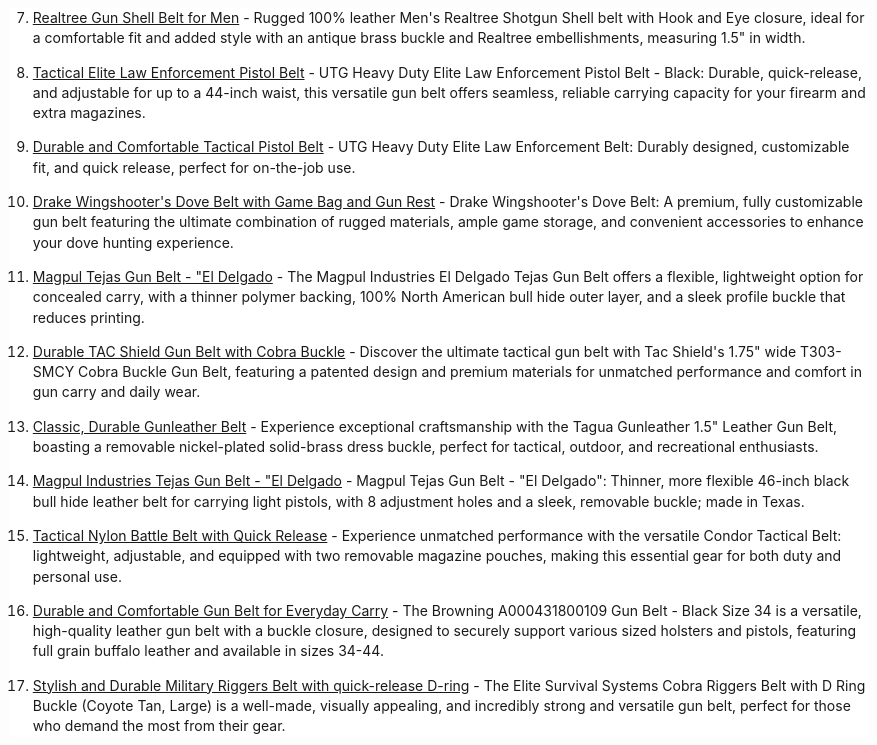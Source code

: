 7. [Realtree Gun Shell Belt for Men](https://serp.ly/@universityofguns/amazon/gun-belts?utm_source=universityofguns&utm_medium=organic&utm_campaign=website) - Rugged 100% leather Men's Realtree Shotgun Shell belt with Hook and Eye closure, ideal for a comfortable fit and added style with an antique brass buckle and Realtree embellishments, measuring 1.5" in width.

8. [Tactical Elite Law Enforcement Pistol Belt](https://serp.ly/@universityofguns/amazon/gun-belts?utm_source=universityofguns&utm_medium=organic&utm_campaign=website) - UTG Heavy Duty Elite Law Enforcement Pistol Belt - Black: Durable, quick-release, and adjustable for up to a 44-inch waist, this versatile gun belt offers seamless, reliable carrying capacity for your firearm and extra magazines.

9. [Durable and Comfortable Tactical Pistol Belt](https://serp.ly/@universityofguns/amazon/gun-belts?utm_source=universityofguns&utm_medium=organic&utm_campaign=website) - UTG Heavy Duty Elite Law Enforcement Belt: Durably designed, customizable fit, and quick release, perfect for on-the-job use.

10. [Drake Wingshooter's Dove Belt with Game Bag and Gun Rest](https://serp.ly/@universityofguns/amazon/gun-belts?utm_source=universityofguns&utm_medium=organic&utm_campaign=website) - Drake Wingshooter's Dove Belt: A premium, fully customizable gun belt featuring the ultimate combination of rugged materials, ample game storage, and convenient accessories to enhance your dove hunting experience.

11. [Magpul Tejas Gun Belt - "El Delgado](https://serp.ly/@universityofguns/amazon/gun-belts?utm_source=universityofguns&utm_medium=organic&utm_campaign=website) - The Magpul Industries El Delgado Tejas Gun Belt offers a flexible, lightweight option for concealed carry, with a thinner polymer backing, 100% North American bull hide outer layer, and a sleek profile buckle that reduces printing.

12. [Durable TAC Shield Gun Belt with Cobra Buckle](https://serp.ly/@universityofguns/amazon/gun-belts?utm_source=universityofguns&utm_medium=organic&utm_campaign=website) - Discover the ultimate tactical gun belt with Tac Shield's 1.75" wide T303-SMCY Cobra Buckle Gun Belt, featuring a patented design and premium materials for unmatched performance and comfort in gun carry and daily wear.

13. [Classic, Durable Gunleather Belt](https://serp.ly/@universityofguns/amazon/gun-belts?utm_source=universityofguns&utm_medium=organic&utm_campaign=website) - Experience exceptional craftsmanship with the Tagua Gunleather 1.5" Leather Gun Belt, boasting a removable nickel-plated solid-brass dress buckle, perfect for tactical, outdoor, and recreational enthusiasts.

14. [Magpul Industries Tejas Gun Belt - "El Delgado](https://serp.ly/@universityofguns/amazon/gun-belts?utm_source=universityofguns&utm_medium=organic&utm_campaign=website) - Magpul Tejas Gun Belt - "El Delgado": Thinner, more flexible 46-inch black bull hide leather belt for carrying light pistols, with 8 adjustment holes and a sleek, removable buckle; made in Texas.

15. [Tactical Nylon Battle Belt with Quick Release](https://serp.ly/@universityofguns/amazon/gun-belts?utm_source=universityofguns&utm_medium=organic&utm_campaign=website) - Experience unmatched performance with the versatile Condor Tactical Belt: lightweight, adjustable, and equipped with two removable magazine pouches, making this essential gear for both duty and personal use.

16. [Durable and Comfortable Gun Belt for Everyday Carry](https://serp.ly/@universityofguns/amazon/gun-belts?utm_source=universityofguns&utm_medium=organic&utm_campaign=website) - The Browning A000431800109 Gun Belt - Black Size 34 is a versatile, high-quality leather gun belt with a buckle closure, designed to securely support various sized holsters and pistols, featuring full grain buffalo leather and available in sizes 34-44.

17. [Stylish and Durable Military Riggers Belt with quick-release D-ring](https://serp.ly/@universityofguns/amazon/gun-belts?utm_source=universityofguns&utm_medium=organic&utm_campaign=website) - The Elite Survival Systems Cobra Riggers Belt with D Ring Buckle (Coyote Tan, Large) is a well-made, visually appealing, and incredibly strong and versatile gun belt, perfect for those who demand the most from their gear.
